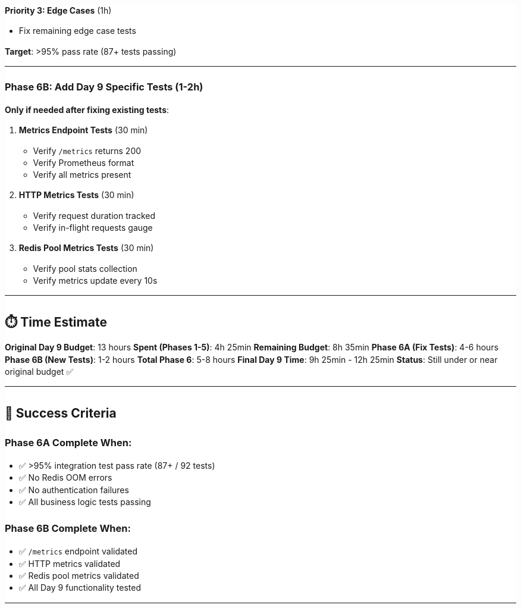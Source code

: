 **Priority 3: Edge Cases** (1h)
- Fix remaining edge case tests

**Target**: >95% pass rate (87+ tests passing)

---

### **Phase 6B: Add Day 9 Specific Tests** (1-2h)

**Only if needed after fixing existing tests**:

1. **Metrics Endpoint Tests** (30 min)
   - Verify `/metrics` returns 200
   - Verify Prometheus format
   - Verify all metrics present

2. **HTTP Metrics Tests** (30 min)
   - Verify request duration tracked
   - Verify in-flight requests gauge

3. **Redis Pool Metrics Tests** (30 min)
   - Verify pool stats collection
   - Verify metrics update every 10s

---

## ⏱️ **Time Estimate**

**Original Day 9 Budget**: 13 hours
**Spent (Phases 1-5)**: 4h 25min
**Remaining Budget**: 8h 35min
**Phase 6A (Fix Tests)**: 4-6 hours
**Phase 6B (New Tests)**: 1-2 hours
**Total Phase 6**: 5-8 hours
**Final Day 9 Time**: 9h 25min - 12h 25min
**Status**: Still under or near original budget ✅

---

## 🎯 **Success Criteria**

### **Phase 6A Complete When**:
- ✅ >95% integration test pass rate (87+ / 92 tests)
- ✅ No Redis OOM errors
- ✅ No authentication failures
- ✅ All business logic tests passing

### **Phase 6B Complete When**:
- ✅ `/metrics` endpoint validated
- ✅ HTTP metrics validated
- ✅ Redis pool metrics validated
- ✅ All Day 9 functionality tested

---